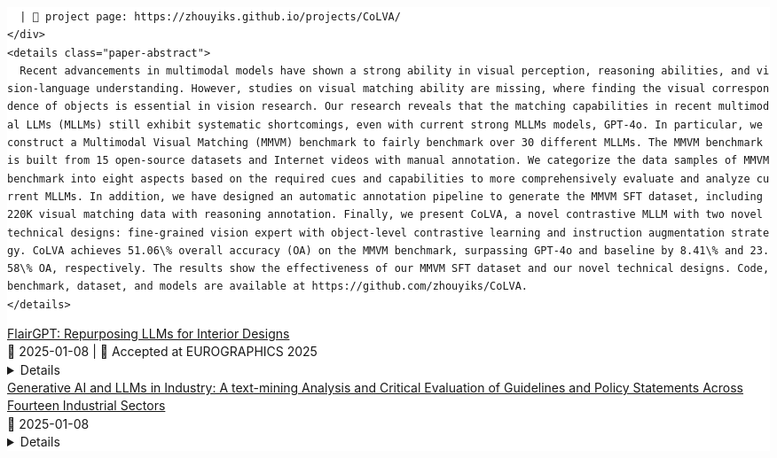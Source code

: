       | 💬 project page: https://zhouyiks.github.io/projects/CoLVA/
    </div>
    <details class="paper-abstract">
      Recent advancements in multimodal models have shown a strong ability in visual perception, reasoning abilities, and vision-language understanding. However, studies on visual matching ability are missing, where finding the visual correspondence of objects is essential in vision research. Our research reveals that the matching capabilities in recent multimodal LLMs (MLLMs) still exhibit systematic shortcomings, even with current strong MLLMs models, GPT-4o. In particular, we construct a Multimodal Visual Matching (MMVM) benchmark to fairly benchmark over 30 different MLLMs. The MMVM benchmark is built from 15 open-source datasets and Internet videos with manual annotation. We categorize the data samples of MMVM benchmark into eight aspects based on the required cues and capabilities to more comprehensively evaluate and analyze current MLLMs. In addition, we have designed an automatic annotation pipeline to generate the MMVM SFT dataset, including 220K visual matching data with reasoning annotation. Finally, we present CoLVA, a novel contrastive MLLM with two novel technical designs: fine-grained vision expert with object-level contrastive learning and instruction augmentation strategy. CoLVA achieves 51.06\% overall accuracy (OA) on the MMVM benchmark, surpassing GPT-4o and baseline by 8.41\% and 23.58\% OA, respectively. The results show the effectiveness of our MMVM SFT dataset and our novel technical designs. Code, benchmark, dataset, and models are available at https://github.com/zhouyiks/CoLVA.
    </details>
</div>
<div class="paper-card">
    <div class="paper-title"><a href="http://arxiv.org/abs/2501.04648v1">FlairGPT: Repurposing LLMs for Interior Designs</a></div>
    <div class="paper-meta">
      📅 2025-01-08
      | 💬 Accepted at EUROGRAPHICS 2025
    </div>
    <details class="paper-abstract">
      Interior design involves the careful selection and arrangement of objects to create an aesthetically pleasing, functional, and harmonized space that aligns with the client's design brief. This task is particularly challenging, as a successful design must not only incorporate all the necessary objects in a cohesive style, but also ensure they are arranged in a way that maximizes accessibility, while adhering to a variety of affordability and usage considerations. Data-driven solutions have been proposed, but these are typically room- or domain-specific and lack explainability in their design design considerations used in producing the final layout. In this paper, we investigate if large language models (LLMs) can be directly utilized for interior design. While we find that LLMs are not yet capable of generating complete layouts, they can be effectively leveraged in a structured manner, inspired by the workflow of interior designers. By systematically probing LLMs, we can reliably generate a list of objects along with relevant constraints that guide their placement. We translate this information into a design layout graph, which is then solved using an off-the-shelf constrained optimization setup to generate the final layouts. We benchmark our algorithm in various design configurations against existing LLM-based methods and human designs, and evaluate the results using a variety of quantitative and qualitative metrics along with user studies. In summary, we demonstrate that LLMs, when used in a structured manner, can effectively generate diverse high-quality layouts, making them a viable solution for creating large-scale virtual scenes. Project webpage at https://flairgpt.github.io/
    </details>
</div>
<div class="paper-card">
    <div class="paper-title"><a href="http://arxiv.org/abs/2501.00957v3">Generative AI and LLMs in Industry: A text-mining Analysis and Critical Evaluation of Guidelines and Policy Statements Across Fourteen Industrial Sectors</a></div>
    <div class="paper-meta">
      📅 2025-01-08
    </div>
    <details class="paper-abstract">